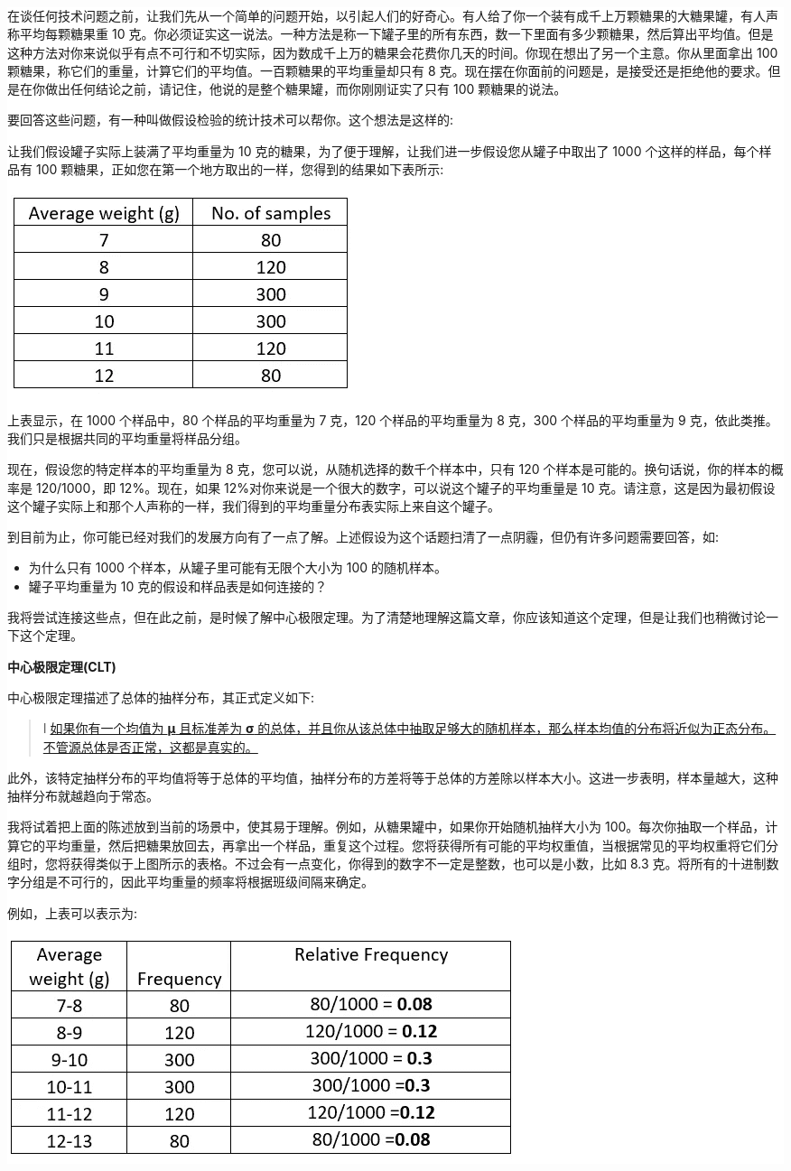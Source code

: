 在谈任何技术问题之前，让我们先从一个简单的问题开始，以引起人们的好奇心。有人给了你一个装有成千上万颗糖果的大糖果罐，有人声称平均每颗糖果重 10 克。你必须证实这一说法。一种方法是称一下罐子里的所有东西，数一下里面有多少颗糖果，然后算出平均值。但是这种方法对你来说似乎有点不可行和不切实际，因为数成千上万的糖果会花费你几天的时间。你现在想出了另一个主意。你从里面拿出 100 颗糖果，称它们的重量，计算它们的平均值。一百颗糖果的平均重量却只有 8 克。现在摆在你面前的问题是，是接受还是拒绝他的要求。但是在你做出任何结论之前，请记住，他说的是整个糖果罐，而你刚刚证实了只有 100 颗糖果的说法。

要回答这些问题，有一种叫做假设检验的统计技术可以帮你。这个想法是这样的:

让我们假设罐子实际上装满了平均重量为 10 克的糖果，为了便于理解，让我们进一步假设您从罐子中取出了 1000 个这样的样品，每个样品有 100 颗糖果，正如您在第一个地方取出的一样，您得到的结果如下表所示:

![](img/3796a07114a410992a81f2d4f9a02af8.png)

上表显示，在 1000 个样品中，80 个样品的平均重量为 7 克，120 个样品的平均重量为 8 克，300 个样品的平均重量为 9 克，依此类推。我们只是根据共同的平均重量将样品分组。

现在，假设您的特定样本的平均重量为 8 克，您可以说，从随机选择的数千个样本中，只有 120 个样本是可能的。换句话说，你的样本的概率是 120/1000，即 12%。现在，如果 12%对你来说是一个很大的数字，可以说这个罐子的平均重量是 10 克。请注意，这是因为最初假设这个罐子实际上和那个人声称的一样，我们得到的平均重量分布表实际上来自这个罐子。

到目前为止，你可能已经对我们的发展方向有了一点了解。上述假设为这个话题扫清了一点阴霾，但仍有许多问题需要回答，如:

*   为什么只有 1000 个样本，从罐子里可能有无限个大小为 100 的随机样本。
*   罐子平均重量为 10 克的假设和样品表是如何连接的？

我将尝试连接这些点，但在此之前，是时候了解中心极限定理。为了清楚地理解这篇文章，你应该知道这个定理，但是让我们也稍微讨论一下这个定理。

**中心极限定理(CLT)**

中心极限定理描述了总体的抽样分布，其正式定义如下:

> I [如果你有一个均值为 **μ** 且标准差为 **σ** 的总体，并且你从该总体中抽取足够大的随机样本，那么样本均值的分布将近似为正态分布。不管源总体是否正常，这都是真实的。](http://sphweb.bumc.bu.edu/otlt/MPH-Modules/BS/BS704_Probability/BS704_Probability12.html)

此外，该特定抽样分布的平均值将等于总体的平均值，抽样分布的方差将等于总体的方差除以样本大小。这进一步表明，样本量越大，这种抽样分布就越趋向于常态。

我将试着把上面的陈述放到当前的场景中，使其易于理解。例如，从糖果罐中，如果你开始随机抽样大小为 100。每次你抽取一个样品，计算它的平均重量，然后把糖果放回去，再拿出一个样品，重复这个过程。您将获得所有可能的平均权重值，当根据常见的平均权重将它们分组时，您将获得类似于上图所示的表格。不过会有一点变化，你得到的数字不一定是整数，也可以是小数，比如 8.3 克。将所有的十进制数字分组是不可行的，因此平均重量的频率将根据班级间隔来确定。

例如，上表可以表示为:

![](img/4a9e7d9339362cfd30b8698f0b3df83a.png)
